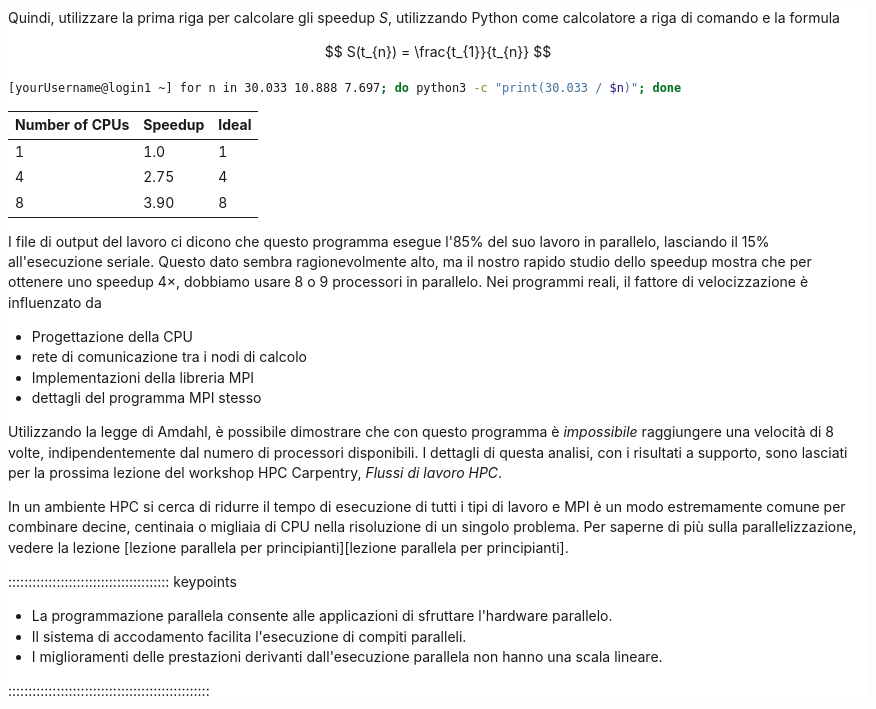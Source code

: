 Quindi, utilizzare la prima riga per calcolare gli speedup $S$, utilizzando Python come calcolatore a riga di comando e la formula

$$ S(t_{n}) = \frac{t_{1}}{t_{n}} $$

```bash
[yourUsername@login1 ~] for n in 30.033 10.888 7.697; do python3 -c "print(30.033 / $n)"; done
```

| Number of CPUs | Speedup | Ideal |
| -------------- | ------- | ----- |
| 1              | 1\.0    | 1     |
| 4              | 2\.75   | 4     |
| 8              | 3\.90   | 8     |

I file di output del lavoro ci dicono che questo programma esegue l'85% del suo lavoro in parallelo, lasciando il 15% all'esecuzione seriale. Questo dato sembra ragionevolmente alto, ma il nostro rapido studio dello speedup mostra che per ottenere uno speedup 4×, dobbiamo usare 8 o 9 processori in parallelo. Nei programmi reali, il fattore di velocizzazione è influenzato da

- Progettazione della CPU
- rete di comunicazione tra i nodi di calcolo
- Implementazioni della libreria MPI
- dettagli del programma MPI stesso

Utilizzando la legge di Amdahl, è possibile dimostrare che con questo programma è *impossibile* raggiungere una velocità di 8 volte, indipendentemente dal numero di processori disponibili. I dettagli di questa analisi, con i risultati a supporto, sono lasciati per la prossima lezione del workshop HPC Carpentry, *Flussi di lavoro HPC*.

In un ambiente HPC si cerca di ridurre il tempo di esecuzione di tutti i tipi di lavoro e MPI è un modo estremamente comune per combinare decine, centinaia o migliaia di CPU nella risoluzione di un singolo problema. Per saperne di più sulla parallelizzazione, vedere la lezione [lezione parallela per principianti][lezione parallela per principianti].


[amdahl]: https://en.wikipedia.org/wiki/Amdahl\'s_law
[parallel-novice]: https://www.hpc-carpentry.org/hpc-parallel-novice/


:::::::::::::::::::::::::::::::::::::::: keypoints

- La programmazione parallela consente alle applicazioni di sfruttare l'hardware parallelo.
- Il sistema di accodamento facilita l'esecuzione di compiti paralleli.
- I miglioramenti delle prestazioni derivanti dall'esecuzione parallela non hanno una scala lineare.

::::::::::::::::::::::::::::::::::::::::::::::::::


